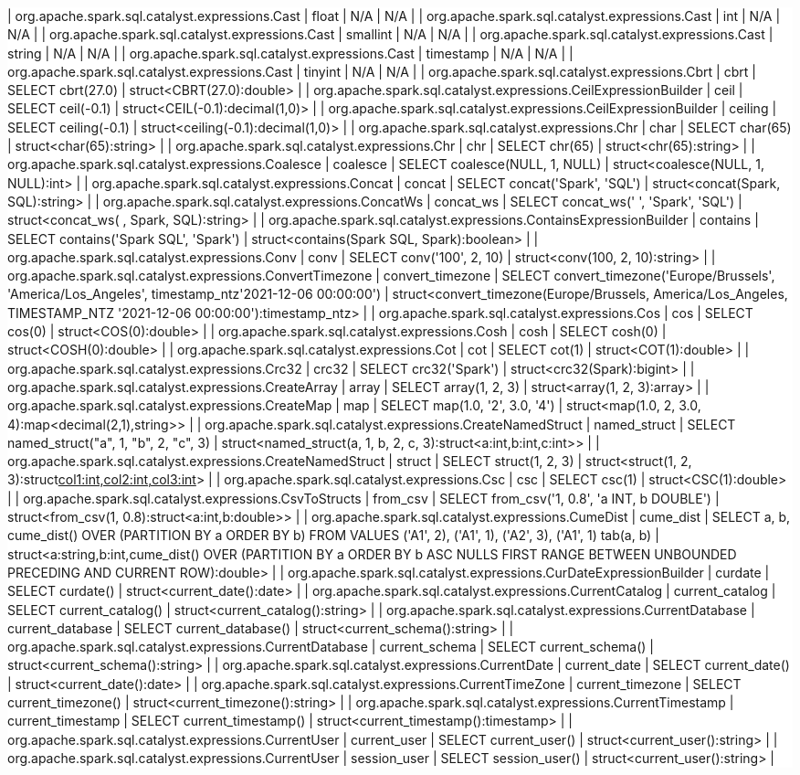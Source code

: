 | org.apache.spark.sql.catalyst.expressions.Cast | float | N/A | N/A |
| org.apache.spark.sql.catalyst.expressions.Cast | int | N/A | N/A |
| org.apache.spark.sql.catalyst.expressions.Cast | smallint | N/A | N/A |
| org.apache.spark.sql.catalyst.expressions.Cast | string | N/A | N/A |
| org.apache.spark.sql.catalyst.expressions.Cast | timestamp | N/A | N/A |
| org.apache.spark.sql.catalyst.expressions.Cast | tinyint | N/A | N/A |
| org.apache.spark.sql.catalyst.expressions.Cbrt | cbrt | SELECT cbrt(27.0) | struct<CBRT(27.0):double> |
| org.apache.spark.sql.catalyst.expressions.CeilExpressionBuilder | ceil | SELECT ceil(-0.1) | struct<CEIL(-0.1):decimal(1,0)> |
| org.apache.spark.sql.catalyst.expressions.CeilExpressionBuilder | ceiling | SELECT ceiling(-0.1) | struct<ceiling(-0.1):decimal(1,0)> |
| org.apache.spark.sql.catalyst.expressions.Chr | char | SELECT char(65) | struct<char(65):string> |
| org.apache.spark.sql.catalyst.expressions.Chr | chr | SELECT chr(65) | struct<chr(65):string> |
| org.apache.spark.sql.catalyst.expressions.Coalesce | coalesce | SELECT coalesce(NULL, 1, NULL) | struct<coalesce(NULL, 1, NULL):int> |
| org.apache.spark.sql.catalyst.expressions.Concat | concat | SELECT concat('Spark', 'SQL') | struct<concat(Spark, SQL):string> |
| org.apache.spark.sql.catalyst.expressions.ConcatWs | concat_ws | SELECT concat_ws(' ', 'Spark', 'SQL') | struct<concat_ws( , Spark, SQL):string> |
| org.apache.spark.sql.catalyst.expressions.ContainsExpressionBuilder | contains | SELECT contains('Spark SQL', 'Spark') | struct<contains(Spark SQL, Spark):boolean> |
| org.apache.spark.sql.catalyst.expressions.Conv | conv | SELECT conv('100', 2, 10) | struct<conv(100, 2, 10):string> |
| org.apache.spark.sql.catalyst.expressions.ConvertTimezone | convert_timezone | SELECT convert_timezone('Europe/Brussels', 'America/Los_Angeles', timestamp_ntz'2021-12-06 00:00:00') | struct<convert_timezone(Europe/Brussels, America/Los_Angeles, TIMESTAMP_NTZ '2021-12-06 00:00:00'):timestamp_ntz> |
| org.apache.spark.sql.catalyst.expressions.Cos | cos | SELECT cos(0) | struct<COS(0):double> |
| org.apache.spark.sql.catalyst.expressions.Cosh | cosh | SELECT cosh(0) | struct<COSH(0):double> |
| org.apache.spark.sql.catalyst.expressions.Cot | cot | SELECT cot(1) | struct<COT(1):double> |
| org.apache.spark.sql.catalyst.expressions.Crc32 | crc32 | SELECT crc32('Spark') | struct<crc32(Spark):bigint> |
| org.apache.spark.sql.catalyst.expressions.CreateArray | array | SELECT array(1, 2, 3) | struct<array(1, 2, 3):array<int>> |
| org.apache.spark.sql.catalyst.expressions.CreateMap | map | SELECT map(1.0, '2', 3.0, '4') | struct<map(1.0, 2, 3.0, 4):map<decimal(2,1),string>> |
| org.apache.spark.sql.catalyst.expressions.CreateNamedStruct | named_struct | SELECT named_struct("a", 1, "b", 2, "c", 3) | struct<named_struct(a, 1, b, 2, c, 3):struct<a:int,b:int,c:int>> |
| org.apache.spark.sql.catalyst.expressions.CreateNamedStruct | struct | SELECT struct(1, 2, 3) | struct<struct(1, 2, 3):struct<col1:int,col2:int,col3:int>> |
| org.apache.spark.sql.catalyst.expressions.Csc | csc | SELECT csc(1) | struct<CSC(1):double> |
| org.apache.spark.sql.catalyst.expressions.CsvToStructs | from_csv | SELECT from_csv('1, 0.8', 'a INT, b DOUBLE') | struct<from_csv(1, 0.8):struct<a:int,b:double>> |
| org.apache.spark.sql.catalyst.expressions.CumeDist | cume_dist | SELECT a, b, cume_dist() OVER (PARTITION BY a ORDER BY b) FROM VALUES ('A1', 2), ('A1', 1), ('A2', 3), ('A1', 1) tab(a, b) | struct<a:string,b:int,cume_dist() OVER (PARTITION BY a ORDER BY b ASC NULLS FIRST RANGE BETWEEN UNBOUNDED PRECEDING AND CURRENT ROW):double> |
| org.apache.spark.sql.catalyst.expressions.CurDateExpressionBuilder | curdate | SELECT curdate() | struct<current_date():date> |
| org.apache.spark.sql.catalyst.expressions.CurrentCatalog | current_catalog | SELECT current_catalog() | struct<current_catalog():string> |
| org.apache.spark.sql.catalyst.expressions.CurrentDatabase | current_database | SELECT current_database() | struct<current_schema():string> |
| org.apache.spark.sql.catalyst.expressions.CurrentDatabase | current_schema | SELECT current_schema() | struct<current_schema():string> |
| org.apache.spark.sql.catalyst.expressions.CurrentDate | current_date | SELECT current_date() | struct<current_date():date> |
| org.apache.spark.sql.catalyst.expressions.CurrentTimeZone | current_timezone | SELECT current_timezone() | struct<current_timezone():string> |
| org.apache.spark.sql.catalyst.expressions.CurrentTimestamp | current_timestamp | SELECT current_timestamp() | struct<current_timestamp():timestamp> |
| org.apache.spark.sql.catalyst.expressions.CurrentUser | current_user | SELECT current_user() | struct<current_user():string> |
| org.apache.spark.sql.catalyst.expressions.CurrentUser | session_user | SELECT session_user() | struct<current_user():string> |